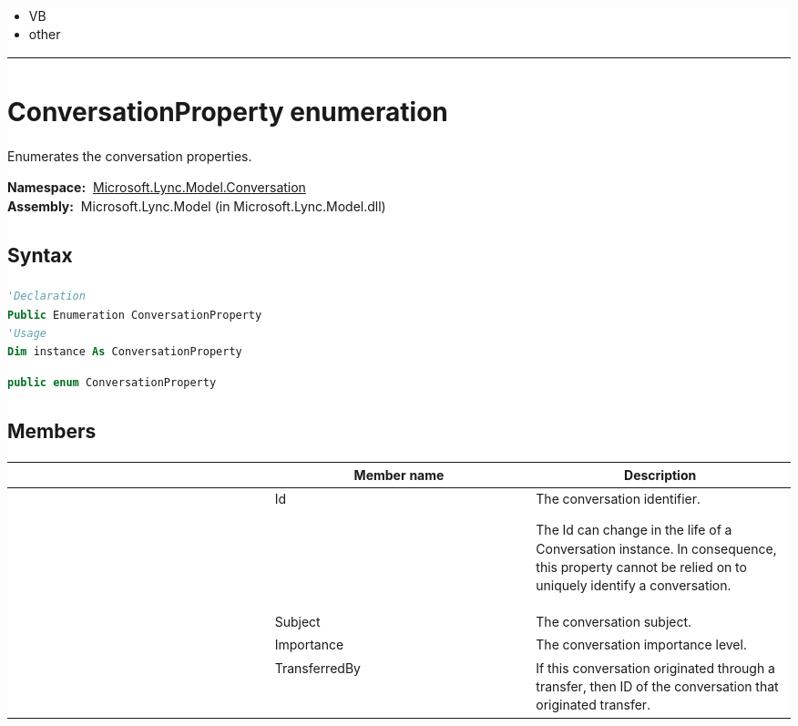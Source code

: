 - VB
- other
---

# ConversationProperty enumeration

Enumerates the conversation properties.

**Namespace:**  [Microsoft.Lync.Model.Conversation](microsoft-lync-model-conversation-namespace_2.md)  
**Assembly:**  Microsoft.Lync.Model (in Microsoft.Lync.Model.dll)

## Syntax

``` vb
'Declaration
Public Enumeration ConversationProperty
'Usage
Dim instance As ConversationProperty
```

``` csharp
public enum ConversationProperty
```

## Members

<table>
<colgroup>
<col style="width: 33%" />
<col style="width: 33%" />
<col style="width: 33%" />
</colgroup>
<thead>
<tr class="header">
<th></th>
<th>Member name</th>
<th>Description</th>
</tr>
</thead>
<tbody>
<tr class="odd">
<td></td>
<td>Id</td>
<td>The conversation identifier.
<p>The Id can change in the life of a Conversation instance. In consequence, this property cannot be relied on to uniquely identify a conversation.</p></td>
</tr>
<tr class="even">
<td></td>
<td>Subject</td>
<td>The conversation subject.</td>
</tr>
<tr class="odd">
<td></td>
<td>Importance</td>
<td>The conversation importance level.</td>
</tr>
<tr class="even">
<td></td>
<td>TransferredBy</td>
<td>If this conversation originated through a transfer, then ID of the conversation that originated transfer.</td>
</tr>